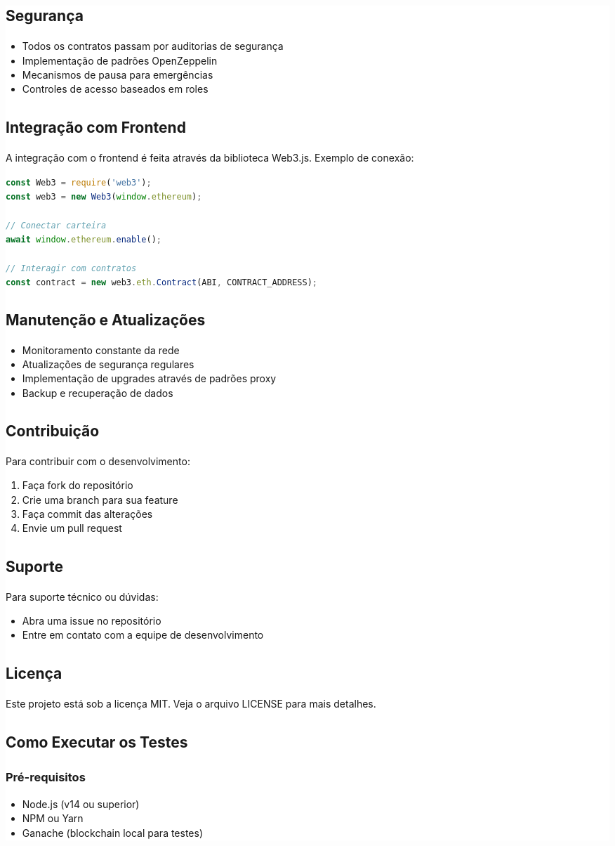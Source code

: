 ## Segurança
- Todos os contratos passam por auditorias de segurança
- Implementação de padrões OpenZeppelin
- Mecanismos de pausa para emergências
- Controles de acesso baseados em roles

## Integração com Frontend
A integração com o frontend é feita através da biblioteca Web3.js. Exemplo de conexão:

```javascript
const Web3 = require('web3');
const web3 = new Web3(window.ethereum);

// Conectar carteira
await window.ethereum.enable();

// Interagir com contratos
const contract = new web3.eth.Contract(ABI, CONTRACT_ADDRESS);
```

## Manutenção e Atualizações
- Monitoramento constante da rede
- Atualizações de segurança regulares
- Implementação de upgrades através de padrões proxy
- Backup e recuperação de dados

## Contribuição
Para contribuir com o desenvolvimento:
1. Faça fork do repositório
2. Crie uma branch para sua feature
3. Faça commit das alterações
4. Envie um pull request

## Suporte
Para suporte técnico ou dúvidas:
- Abra uma issue no repositório
- Entre em contato com a equipe de desenvolvimento

## Licença
Este projeto está sob a licença MIT. Veja o arquivo LICENSE para mais detalhes.

## Como Executar os Testes

### Pré-requisitos
- Node.js (v14 ou superior)
- NPM ou Yarn
- Ganache (blockchain local para testes)
